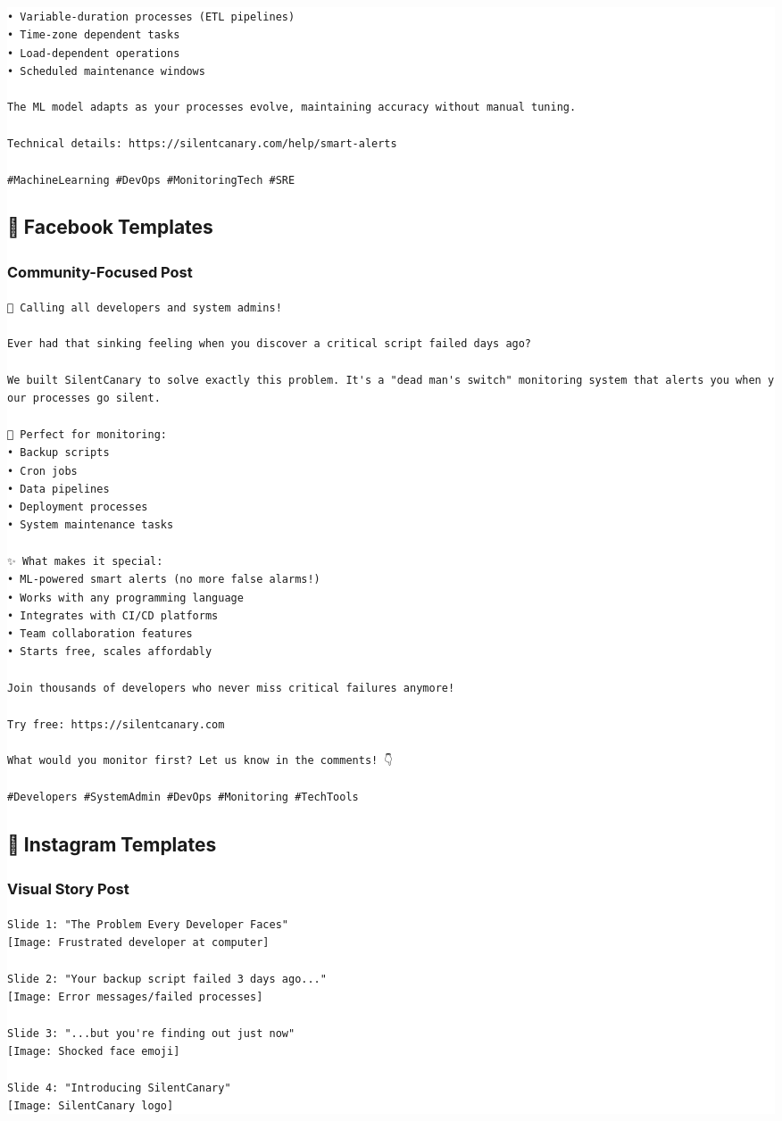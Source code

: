 ```
• Variable-duration processes (ETL pipelines)
• Time-zone dependent tasks
• Load-dependent operations
• Scheduled maintenance windows

The ML model adapts as your processes evolve, maintaining accuracy without manual tuning.

Technical details: https://silentcanary.com/help/smart-alerts

#MachineLearning #DevOps #MonitoringTech #SRE
```

## 📘 Facebook Templates

### Community-Focused Post
```
🚨 Calling all developers and system admins!

Ever had that sinking feeling when you discover a critical script failed days ago? 

We built SilentCanary to solve exactly this problem. It's a "dead man's switch" monitoring system that alerts you when your processes go silent.

🎯 Perfect for monitoring:
• Backup scripts
• Cron jobs  
• Data pipelines
• Deployment processes
• System maintenance tasks

✨ What makes it special:
• ML-powered smart alerts (no more false alarms!)
• Works with any programming language
• Integrates with CI/CD platforms
• Team collaboration features
• Starts free, scales affordably

Join thousands of developers who never miss critical failures anymore!

Try free: https://silentcanary.com

What would you monitor first? Let us know in the comments! 👇

#Developers #SystemAdmin #DevOps #Monitoring #TechTools
```

## 📸 Instagram Templates

### Visual Story Post
```
Slide 1: "The Problem Every Developer Faces" 
[Image: Frustrated developer at computer]

Slide 2: "Your backup script failed 3 days ago..." 
[Image: Error messages/failed processes]

Slide 3: "...but you're finding out just now" 
[Image: Shocked face emoji]

Slide 4: "Introducing SilentCanary" 
[Image: SilentCanary logo]

```
